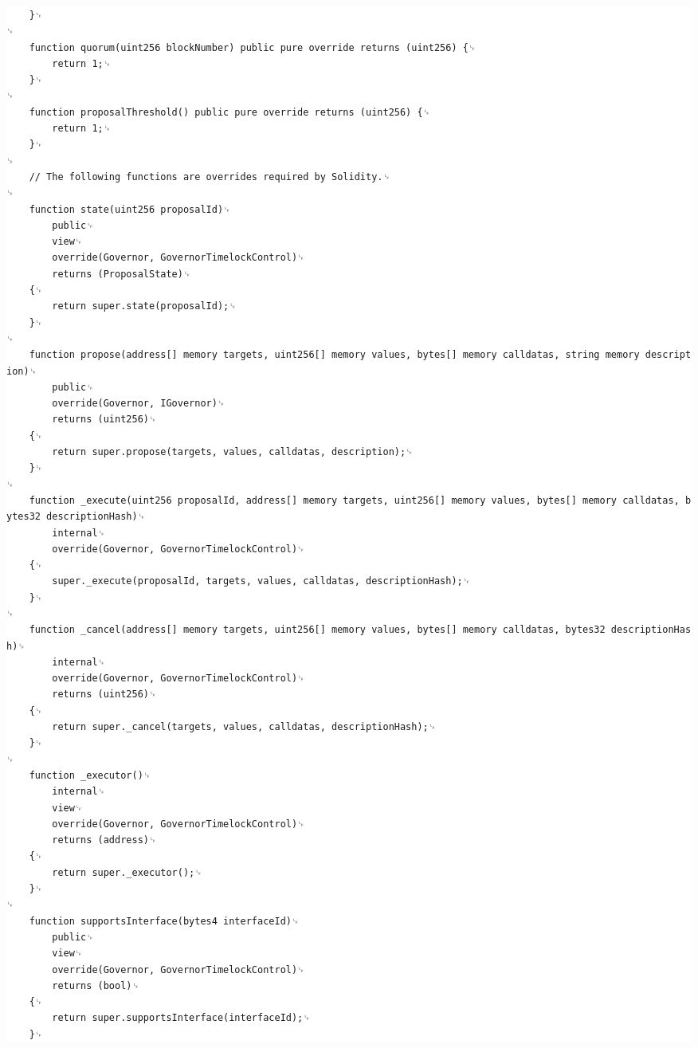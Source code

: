         }␊
    ␊
        function quorum(uint256 blockNumber) public pure override returns (uint256) {␊
            return 1;␊
        }␊
    ␊
        function proposalThreshold() public pure override returns (uint256) {␊
            return 1;␊
        }␊
    ␊
        // The following functions are overrides required by Solidity.␊
    ␊
        function state(uint256 proposalId)␊
            public␊
            view␊
            override(Governor, GovernorTimelockControl)␊
            returns (ProposalState)␊
        {␊
            return super.state(proposalId);␊
        }␊
    ␊
        function propose(address[] memory targets, uint256[] memory values, bytes[] memory calldatas, string memory description)␊
            public␊
            override(Governor, IGovernor)␊
            returns (uint256)␊
        {␊
            return super.propose(targets, values, calldatas, description);␊
        }␊
    ␊
        function _execute(uint256 proposalId, address[] memory targets, uint256[] memory values, bytes[] memory calldatas, bytes32 descriptionHash)␊
            internal␊
            override(Governor, GovernorTimelockControl)␊
        {␊
            super._execute(proposalId, targets, values, calldatas, descriptionHash);␊
        }␊
    ␊
        function _cancel(address[] memory targets, uint256[] memory values, bytes[] memory calldatas, bytes32 descriptionHash)␊
            internal␊
            override(Governor, GovernorTimelockControl)␊
            returns (uint256)␊
        {␊
            return super._cancel(targets, values, calldatas, descriptionHash);␊
        }␊
    ␊
        function _executor()␊
            internal␊
            view␊
            override(Governor, GovernorTimelockControl)␊
            returns (address)␊
        {␊
            return super._executor();␊
        }␊
    ␊
        function supportsInterface(bytes4 interfaceId)␊
            public␊
            view␊
            override(Governor, GovernorTimelockControl)␊
            returns (bool)␊
        {␊
            return super.supportsInterface(interfaceId);␊
        }␊